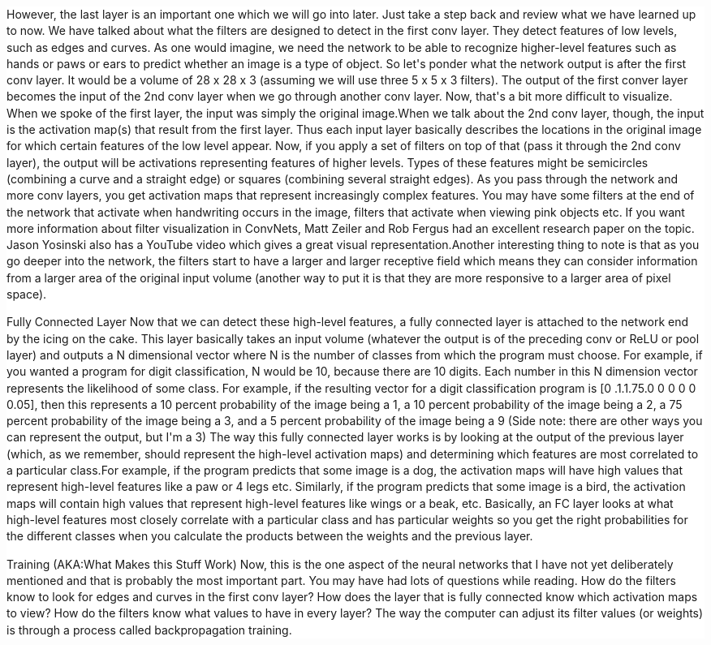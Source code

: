 
However, the last layer is an important one which we will go into later. Just take a step back and review what we have learned up to now. We have talked about what the filters are designed to detect in the first conv layer. They detect features of low levels, such as edges and curves. As one would imagine, we need the network to be able to recognize higher-level features such as hands or paws or ears to predict whether an image is a type of object. So let's ponder what the network output is after the first conv layer. It would be a volume of 28 x 28 x 3 (assuming we will use three 5 x 5 x 3 filters). The output of the first conver layer becomes the input of the 2nd conv layer when we go through another conv layer. Now, that's a bit more difficult to visualize. When we spoke of the first layer, the input was simply the original image.When we talk about the 2nd conv layer, though, the input is the activation map(s) that result from the first layer. Thus each input layer basically describes the locations in the original image for which certain features of the low level appear. Now, if you apply a set of filters on top of that (pass it through the 2nd conv layer), the output will be activations representing features of higher levels. Types of these features might be semicircles (combining a curve and a straight edge) or squares (combining several straight edges). As you pass through the network and more conv layers, you get activation maps that represent increasingly complex features. You may have some filters at the end of the network that activate when handwriting occurs in the image, filters that activate when viewing pink objects etc. If you want more information about filter visualization in ConvNets, Matt Zeiler and Rob Fergus had an excellent research paper on the topic. Jason Yosinski also has a YouTube video which gives a great visual representation.Another interesting thing to note is that as you go deeper into the network, the filters start to have a larger and larger receptive field which means they can consider information from a larger area of the original input volume (another way to put it is that they are more responsive to a larger area of pixel space).

Fully Connected Layer
             Now that we can detect these high-level features, a fully connected layer is attached to the network end by the icing on the cake. This layer basically takes an input volume (whatever the output is of the preceding conv or ReLU or pool layer) and outputs a N dimensional vector where N is the number of classes from which the program must choose. For example, if you wanted a program for digit classification, N would be 10, because there are 10 digits. Each number in this N dimension vector represents the likelihood of some class. For example, if the resulting vector for a digit classification program is [0 .1.1.75.0 0 0 0 0 0.05], then this represents a 10 percent probability of the image being a 1, a 10 percent probability of the image being a 2, a 75 percent probability of the image being a 3, and a 5 percent probability of the image being a 9 (Side note: there are other ways you can represent the output, but I'm a 3) The way this fully connected layer works is by looking at the output of the previous layer (which, as we remember, should represent the high-level activation maps) and determining which features are most correlated to a particular class.For example, if the program predicts that some image is a dog, the activation maps will have high values that represent high-level features like a paw or 4 legs etc. Similarly, if the program predicts that some image is a bird, the activation maps will contain high values that represent high-level features like wings or a beak, etc. Basically, an FC layer looks at what high-level features most closely correlate with a particular class and has particular weights so you get the right probabilities for the different classes when you calculate the products between the weights and the previous layer.


Training (AKA:What Makes this Stuff Work)
                Now, this is the one aspect of the neural networks that I have not yet deliberately mentioned and that is probably the most important part. You may have had lots of questions while reading. How do the filters know to look for edges and curves in the first conv layer? How does the layer that is fully connected know which activation maps to view? How do the filters know what values to have in every layer? The way the computer can adjust its filter values (or weights) is through a process called backpropagation training.
